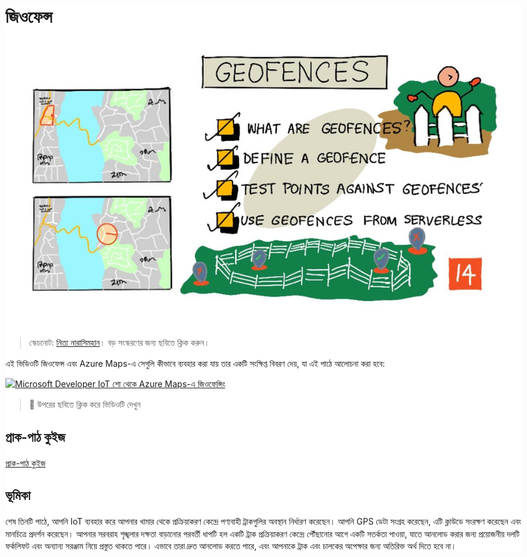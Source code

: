 
# জিওফেন্স

![এই পাঠের একটি স্কেচনোট সংক্ষিপ্ত বিবরণ](../../../../../translated_images/lesson-14.63980c5150ae3c153e770fb71d044c1845dce79248d86bed9fc525adf3ede73c.bn.jpg)

> স্কেচনোট: [নিত্য নারাসিমহান](https://github.com/nitya)। বড় সংস্করণের জন্য ছবিতে ক্লিক করুন।

এই ভিডিওটি জিওফেন্স এবং Azure Maps-এ সেগুলি কীভাবে ব্যবহার করা যায় তার একটি সংক্ষিপ্ত বিবরণ দেয়, যা এই পাঠে আলোচনা করা হবে:

[![Microsoft Developer IoT শো থেকে Azure Maps-এ জিওফেন্সিং](https://img.youtube.com/vi/nsrgYhaYNVY/0.jpg)](https://www.youtube.com/watch?v=nsrgYhaYNVY)

> 🎥 উপরের ছবিতে ক্লিক করে ভিডিওটি দেখুন

## প্রাক-পাঠ কুইজ

[প্রাক-পাঠ কুইজ](https://black-meadow-040d15503.1.azurestaticapps.net/quiz/27)

## ভূমিকা

শেষ তিনটি পাঠে, আপনি IoT ব্যবহার করে আপনার খামার থেকে প্রক্রিয়াকরণ কেন্দ্রে পণ্যবাহী ট্রাকগুলির অবস্থান নির্ধারণ করেছেন। আপনি GPS ডেটা সংগ্রহ করেছেন, এটি ক্লাউডে সংরক্ষণ করেছেন এবং মানচিত্রে প্রদর্শন করেছেন। আপনার সরবরাহ শৃঙ্খলার দক্ষতা বাড়ানোর পরবর্তী ধাপটি হল একটি ট্রাক প্রক্রিয়াকরণ কেন্দ্রে পৌঁছানোর আগে একটি সতর্কতা পাওয়া, যাতে আনলোড করার জন্য প্রয়োজনীয় দলটি ফর্কলিফট এবং অন্যান্য সরঞ্জাম নিয়ে প্রস্তুত থাকতে পারে। এভাবে তারা দ্রুত আনলোড করতে পারে, এবং আপনাকে ট্রাক এবং চালকের অপেক্ষার জন্য অতিরিক্ত অর্থ দিতে হবে না।
